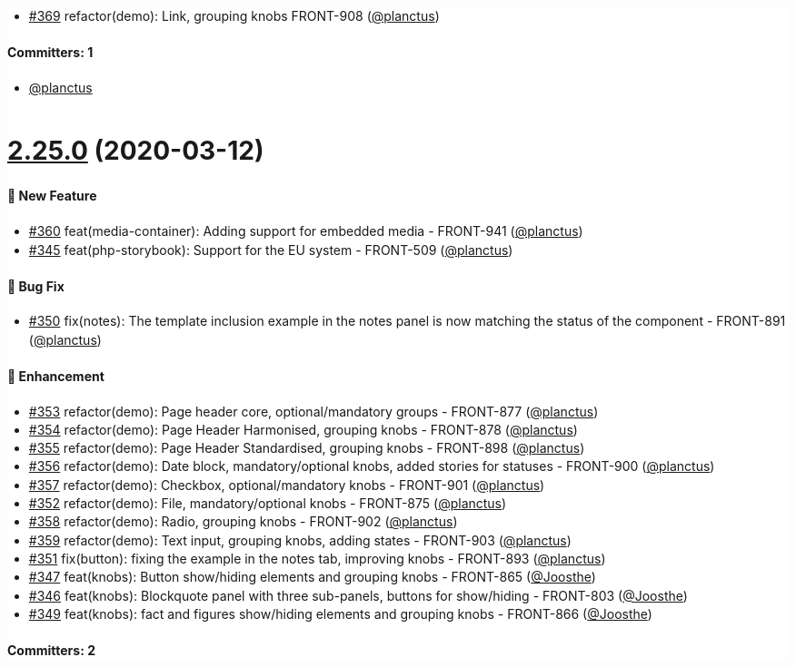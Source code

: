 - [#369](https://github.com/ec-europa/ecl-twig/pull/369) refactor(demo): Link, grouping knobs FRONT-908 ([@planctus](https://github.com/planctus))

#### Committers: 1

- [@planctus](https://github.com/planctus)

# [2.25.0](https://github.com/ec-europa/ecl-twig/compare/v2.24.0...v2.25.0) (2020-03-12)

#### :rocket: New Feature

- [#360](https://github.com/ec-europa/ecl-twig/pull/360) feat(media-container): Adding support for embedded media - FRONT-941 ([@planctus](https://github.com/planctus))
- [#345](https://github.com/ec-europa/ecl-twig/pull/345) feat(php-storybook): Support for the EU system - FRONT-509 ([@planctus](https://github.com/planctus))

#### :bug: Bug Fix

- [#350](https://github.com/ec-europa/ecl-twig/pull/350) fix(notes): The template inclusion example in the notes panel is now matching the status of the component - FRONT-891 ([@planctus](https://github.com/planctus))

#### :nail_care: Enhancement

- [#353](https://github.com/ec-europa/ecl-twig/pull/353) refactor(demo): Page header core, optional/mandatory groups - FRONT-877 ([@planctus](https://github.com/planctus))
- [#354](https://github.com/ec-europa/ecl-twig/pull/354) refactor(demo): Page Header Harmonised, grouping knobs - FRONT-878 ([@planctus](https://github.com/planctus))
- [#355](https://github.com/ec-europa/ecl-twig/pull/355) refactor(demo): Page Header Standardised, grouping knobs - FRONT-898 ([@planctus](https://github.com/planctus))
- [#356](https://github.com/ec-europa/ecl-twig/pull/356) refactor(demo): Date block, mandatory/optional knobs, added stories for statuses - FRONT-900 ([@planctus](https://github.com/planctus))
- [#357](https://github.com/ec-europa/ecl-twig/pull/357) refactor(demo): Checkbox, optional/mandatory knobs - FRONT-901 ([@planctus](https://github.com/planctus))
- [#352](https://github.com/ec-europa/ecl-twig/pull/352) refactor(demo): File, mandatory/optional knobs - FRONT-875 ([@planctus](https://github.com/planctus))
- [#358](https://github.com/ec-europa/ecl-twig/pull/358) refactor(demo): Radio, grouping knobs - FRONT-902 ([@planctus](https://github.com/planctus))
- [#359](https://github.com/ec-europa/ecl-twig/pull/359) refactor(demo): Text input, grouping knobs, adding states - FRONT-903 ([@planctus](https://github.com/planctus))
- [#351](https://github.com/ec-europa/ecl-twig/pull/351) fix(button): fixing the example in the notes tab, improving knobs - FRONT-893 ([@planctus](https://github.com/planctus))
- [#347](https://github.com/ec-europa/ecl-twig/pull/347) feat(knobs): Button show/hiding elements and grouping knobs - FRONT-865 ([@Joosthe](https://github.com/Joosthe))
- [#346](https://github.com/ec-europa/ecl-twig/pull/346) feat(knobs): Blockquote panel with three sub-panels, buttons for show/hiding - FRONT-803 ([@Joosthe](https://github.com/Joosthe))
- [#349](https://github.com/ec-europa/ecl-twig/pull/349) feat(knobs): fact and figures show/hiding elements and grouping knobs - FRONT-866 ([@Joosthe](https://github.com/Joosthe))

#### Committers: 2
